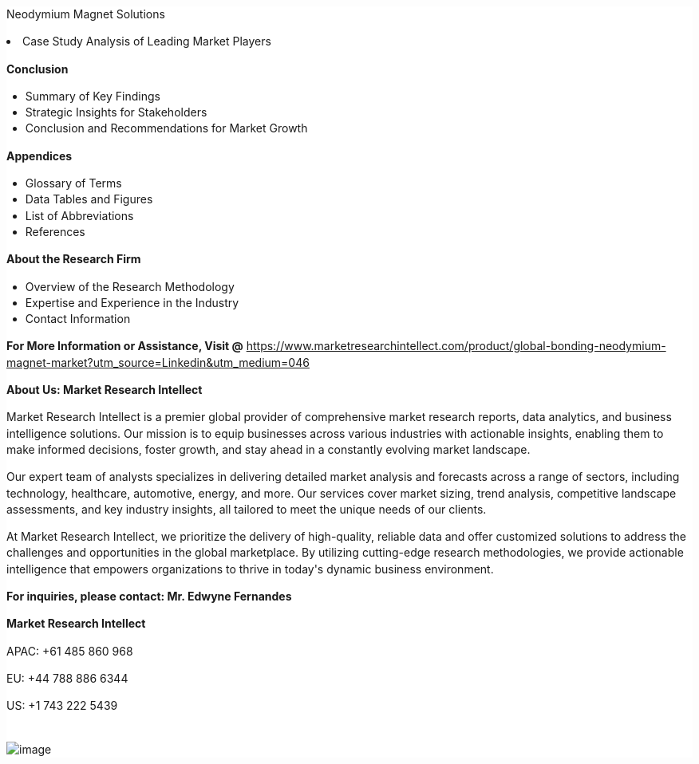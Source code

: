 Neodymium Magnet Solutions</li><li>Case Study Analysis of Leading Market Players</li></ul><p><strong>Conclusion</strong></p><ul><li>Summary of Key Findings</li><li>Strategic Insights for Stakeholders</li><li>Conclusion and Recommendations for Market Growth</li></ul><p><strong>Appendices</strong></p><ul><li>Glossary of Terms</li><li>Data Tables and Figures</li><li>List of Abbreviations</li><li>References</li></ul><p><strong>About the Research Firm</strong></p><ul><li>Overview of the Research Methodology</li><li>Expertise and Experience in the Industry</li><li>Contact Information</li></ul></div><div class="article-main__content" data-test-id="publishing-text-block"><p><span class="font-[700]"><strong>For More Information or Assistance, Visit @</strong>&nbsp;<a href="https://www.marketresearchintellect.com/product/global-bonding-neodymium-magnet-market?utm_source=Linkedin&utm_medium=046">https://www.marketresearchintellect.com/product/global-bonding-neodymium-magnet-market?utm_source=Linkedin&utm_medium=046</a></span></p><p><strong>About Us: Market Research Intellect</strong></p><p>Market Research Intellect is a premier global provider of comprehensive market research reports, data analytics, and business intelligence solutions. Our mission is to equip businesses across various industries with actionable insights, enabling them to make informed decisions, foster growth, and stay ahead in a constantly evolving market landscape.</p><p>Our expert team of analysts specializes in delivering detailed market analysis and forecasts across a range of sectors, including technology, healthcare, automotive, energy, and more. Our services cover market sizing, trend analysis, competitive landscape assessments, and key industry insights, all tailored to meet the unique needs of our clients.</p><p>At Market Research Intellect, we prioritize the delivery of high-quality, reliable data and offer customized solutions to address the challenges and opportunities in the global marketplace. By utilizing cutting-edge research methodologies, we provide actionable intelligence that empowers organizations to thrive in today's dynamic business environment.</p><p><strong>For inquiries, please contact: Mr. Edwyne Fernandes</strong></p><p><strong>Market Research Intellect</strong></p><p>APAC: +61 485 860 968</p><p>EU: +44 788 886 6344</p><p>US: +1 743 222 5439</p></div><div class="article-main__content" data-test-id="publishing-text-block">&nbsp;</div>
![image](https://github.com/user-attachments/assets/bbf23641-cb20-42eb-874b-b8794954707a)
